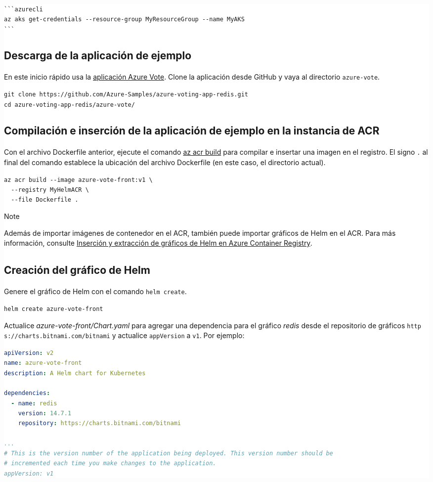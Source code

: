     ```azurecli
    az aks get-credentials --resource-group MyResourceGroup --name MyAKS
    ```

## <a name="download-the-sample-application"></a>Descarga de la aplicación de ejemplo

En este inicio rápido usa la [aplicación Azure Vote][azure-vote-app]. Clone la aplicación desde GitHub y vaya al directorio `azure-vote`.

```console
git clone https://github.com/Azure-Samples/azure-voting-app-redis.git
cd azure-voting-app-redis/azure-vote/
```

## <a name="build-and-push-the-sample-application-to-the-acr"></a>Compilación e inserción de la aplicación de ejemplo en la instancia de ACR

Con el archivo Dockerfile anterior, ejecute el comando [az acr build][az-acr-build] para compilar e insertar una imagen en el registro. El signo `.` al final del comando establece la ubicación del archivo Dockerfile (en este caso, el directorio actual).

```azurecli
az acr build --image azure-vote-front:v1 \
  --registry MyHelmACR \
  --file Dockerfile .
```

> [!NOTE]
> Además de importar imágenes de contenedor en el ACR, también puede importar gráficos de Helm en el ACR. Para más información, consulte [Inserción y extracción de gráficos de Helm en Azure Container Registry][acr-helm].

## <a name="create-your-helm-chart"></a>Creación del gráfico de Helm

Genere el gráfico de Helm con el comando `helm create`.

```console
helm create azure-vote-front
```

Actualice *azure-vote-front/Chart.yaml* para agregar una dependencia para el gráfico *redis* desde el repositorio de gráficos `https://charts.bitnami.com/bitnami` y actualice `appVersion` a `v1`. Por ejemplo:

```yml
apiVersion: v2
name: azure-vote-front
description: A Helm chart for Kubernetes

dependencies:
  - name: redis
    version: 14.7.1
    repository: https://charts.bitnami.com/bitnami

...
# This is the version number of the application being deployed. This version number should be
# incremented each time you make changes to the application.
appVersion: v1
```


[az-acr-create]: /cli/azure/acr#az_acr_create
[az-acr-build]: /cli/azure/acr#az_acr_build
[az-group-delete]: /cli/azure/group#az_group_delete
[az aks get-credentials]: /cli/azure/aks#az_aks_get_credentials
[az aks install-cli]: /cli/azure/aks#az_aks_install_cli
[azure-vote-app]: https://github.com/Azure-Samples/azure-voting-app-redis.git
[kubectl]: https://kubernetes.io/docs/user-guide/kubectl/
[helm]: https://helm.sh/
[helm-documentation]: https://helm.sh/docs/
[helm-existing]: kubernetes-helm.md
[helm-install]: https://helm.sh/docs/intro/install/
[sp-delete]: kubernetes-service-principal.md#additional-considerations
[acr-helm]: ../container-registry/container-registry-helm-repos.md